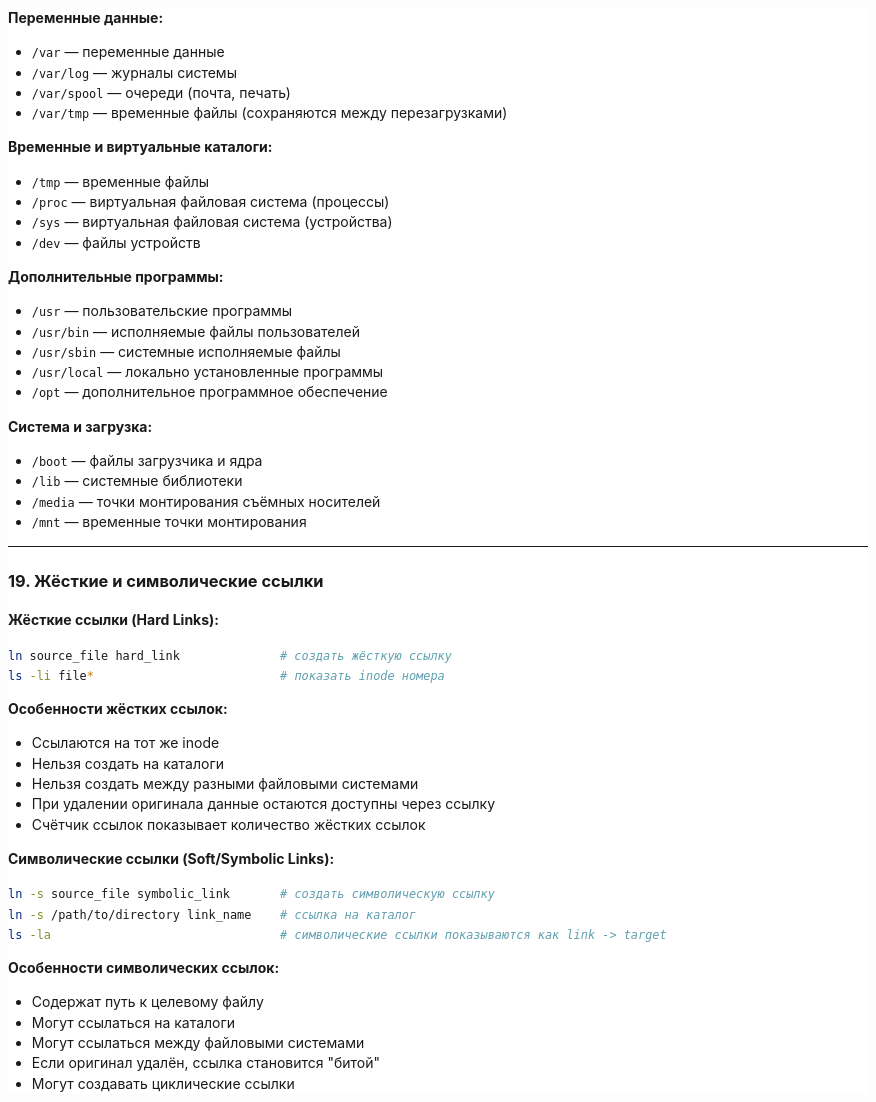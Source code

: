 **Переменные данные:**
- `/var` — переменные данные
- `/var/log` — журналы системы
- `/var/spool` — очереди (почта, печать)
- `/var/tmp` — временные файлы (сохраняются между перезагрузками)

**Временные и виртуальные каталоги:**
- `/tmp` — временные файлы
- `/proc` — виртуальная файловая система (процессы)
- `/sys` — виртуальная файловая система (устройства)
- `/dev` — файлы устройств

**Дополнительные программы:**
- `/usr` — пользовательские программы
- `/usr/bin` — исполняемые файлы пользователей
- `/usr/sbin` — системные исполняемые файлы
- `/usr/local` — локально установленные программы
- `/opt` — дополнительное программное обеспечение

**Система и загрузка:**
- `/boot` — файлы загрузчика и ядра
- `/lib` — системные библиотеки
- `/media` — точки монтирования съёмных носителей
- `/mnt` — временные точки монтирования

---

### 19. Жёсткие и символические ссылки

**Жёсткие ссылки (Hard Links):**
```bash
ln source_file hard_link              # создать жёсткую ссылку
ls -li file*                          # показать inode номера
```

**Особенности жёстких ссылок:**
- Ссылаются на тот же inode
- Нельзя создать на каталоги
- Нельзя создать между разными файловыми системами
- При удалении оригинала данные остаются доступны через ссылку
- Счётчик ссылок показывает количество жёстких ссылок

**Символические ссылки (Soft/Symbolic Links):**
```bash
ln -s source_file symbolic_link       # создать символическую ссылку
ln -s /path/to/directory link_name    # ссылка на каталог
ls -la                                # символические ссылки показываются как link -> target
```

**Особенности символических ссылок:**
- Содержат путь к целевому файлу
- Могут ссылаться на каталоги
- Могут ссылаться между файловыми системами
- Если оригинал удалён, ссылка становится "битой"
- Могут создавать циклические ссылки
